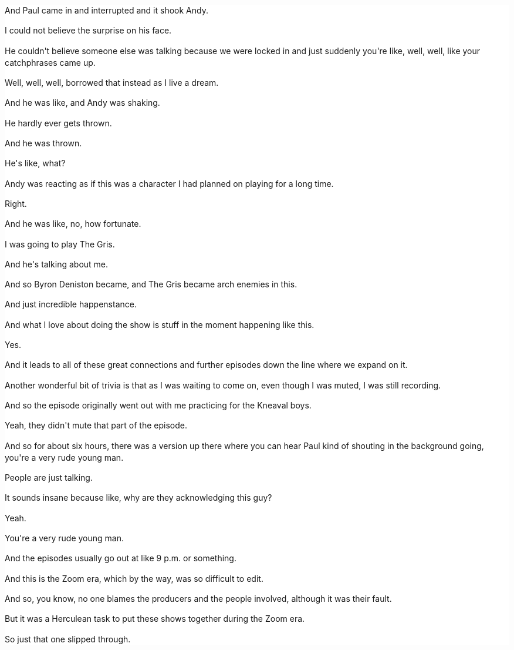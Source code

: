 And Paul came in and interrupted and it shook Andy.

I could not believe the surprise on his face.

He couldn't believe someone else was talking because we were locked in and just suddenly you're like, well, well, like your catchphrases came up.

Well, well, well, borrowed that instead as I live a dream.

And he was like, and Andy was shaking.

He hardly ever gets thrown.

And he was thrown.

He's like, what?

Andy was reacting as if this was a character I had planned on playing for a long time.

Right.

And he was like, no, how fortunate.

I was going to play The Gris.

And he's talking about me.

And so Byron Deniston became, and The Gris became arch enemies in this.

And just incredible happenstance.

And what I love about doing the show is stuff in the moment happening like this.

Yes.

And it leads to all of these great connections and further episodes down the line where we expand on it.

Another wonderful bit of trivia is that as I was waiting to come on, even though I was muted, I was still recording.

And so the episode originally went out with me practicing for the Kneaval boys.

Yeah, they didn't mute that part of the episode.

And so for about six hours, there was a version up there where you can hear Paul kind of shouting in the background going, you're a very rude young man.

People are just talking.

It sounds insane because like, why are they acknowledging this guy?

Yeah.

You're a very rude young man.

And the episodes usually go out at like 9 p.m. or something.

And this is the Zoom era, which by the way, was so difficult to edit.

And so, you know, no one blames the producers and the people involved, although it was their fault.

But it was a Herculean task to put these shows together during the Zoom era.

So just that one slipped through.
